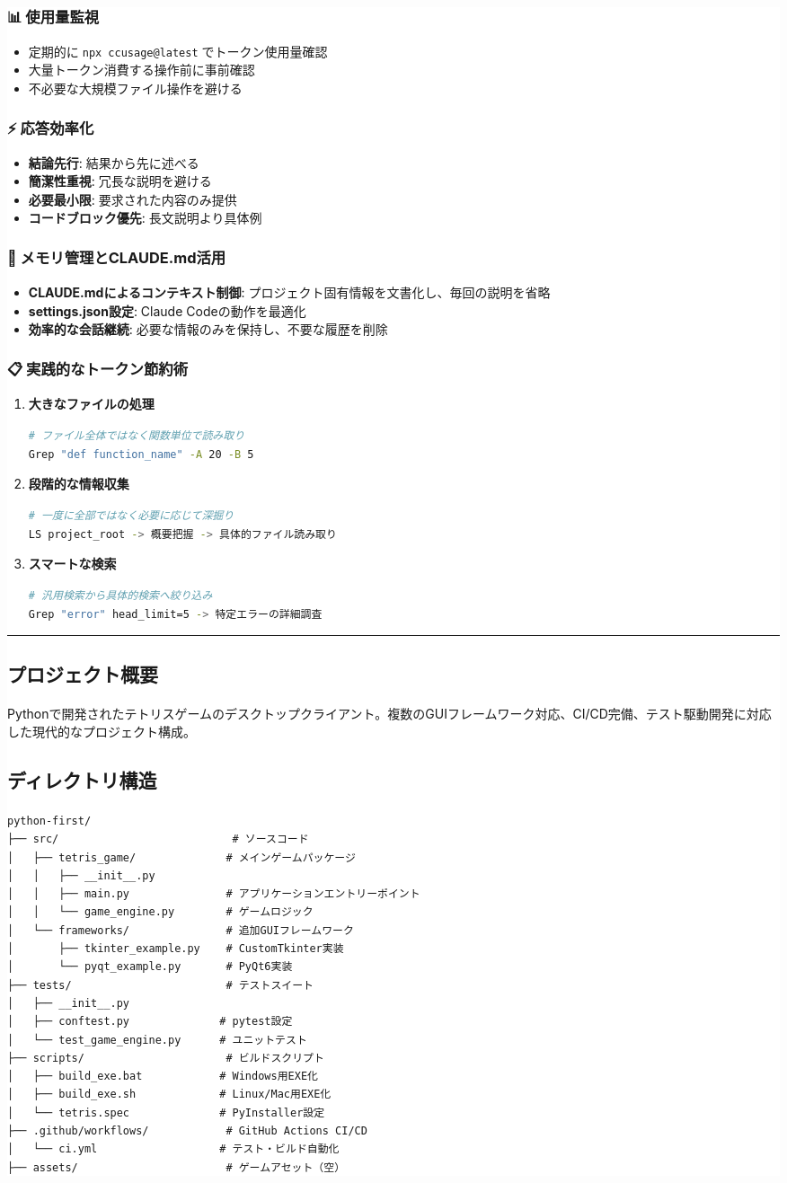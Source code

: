 ### 📊 使用量監視
- 定期的に `npx ccusage@latest` でトークン使用量確認
- 大量トークン消費する操作前に事前確認
- 不必要な大規模ファイル操作を避ける

### ⚡ 応答効率化
- **結論先行**: 結果から先に述べる
- **簡潔性重視**: 冗長な説明を避ける  
- **必要最小限**: 要求された内容のみ提供
- **コードブロック優先**: 長文説明より具体例

### 🧠 メモリ管理とCLAUDE.md活用
- **CLAUDE.mdによるコンテキスト制御**: プロジェクト固有情報を文書化し、毎回の説明を省略
- **settings.json設定**: Claude Codeの動作を最適化
- **効率的な会話継続**: 必要な情報のみを保持し、不要な履歴を削除

### 📋 実践的なトークン節約術
1. **大きなファイルの処理**
   ```bash
   # ファイル全体ではなく関数単位で読み取り
   Grep "def function_name" -A 20 -B 5
   ```

2. **段階的な情報収集**
   ```bash
   # 一度に全部ではなく必要に応じて深掘り
   LS project_root -> 概要把握 -> 具体的ファイル読み取り
   ```

3. **スマートな検索**
   ```bash
   # 汎用検索から具体的検索へ絞り込み
   Grep "error" head_limit=5 -> 特定エラーの詳細調査
   ```

---

## プロジェクト概要

Pythonで開発されたテトリスゲームのデスクトップクライアント。複数のGUIフレームワーク対応、CI/CD完備、テスト駆動開発に対応した現代的なプロジェクト構成。

## ディレクトリ構造

```
python-first/
├── src/                           # ソースコード
│   ├── tetris_game/              # メインゲームパッケージ  
│   │   ├── __init__.py
│   │   ├── main.py               # アプリケーションエントリーポイント
│   │   └── game_engine.py        # ゲームロジック
│   └── frameworks/               # 追加GUIフレームワーク
│       ├── tkinter_example.py    # CustomTkinter実装
│       └── pyqt_example.py       # PyQt6実装
├── tests/                        # テストスイート
│   ├── __init__.py
│   ├── conftest.py              # pytest設定
│   └── test_game_engine.py      # ユニットテスト
├── scripts/                      # ビルドスクリプト
│   ├── build_exe.bat            # Windows用EXE化
│   ├── build_exe.sh             # Linux/Mac用EXE化
│   └── tetris.spec              # PyInstaller設定
├── .github/workflows/            # GitHub Actions CI/CD
│   └── ci.yml                   # テスト・ビルド自動化
├── assets/                       # ゲームアセット（空）
```